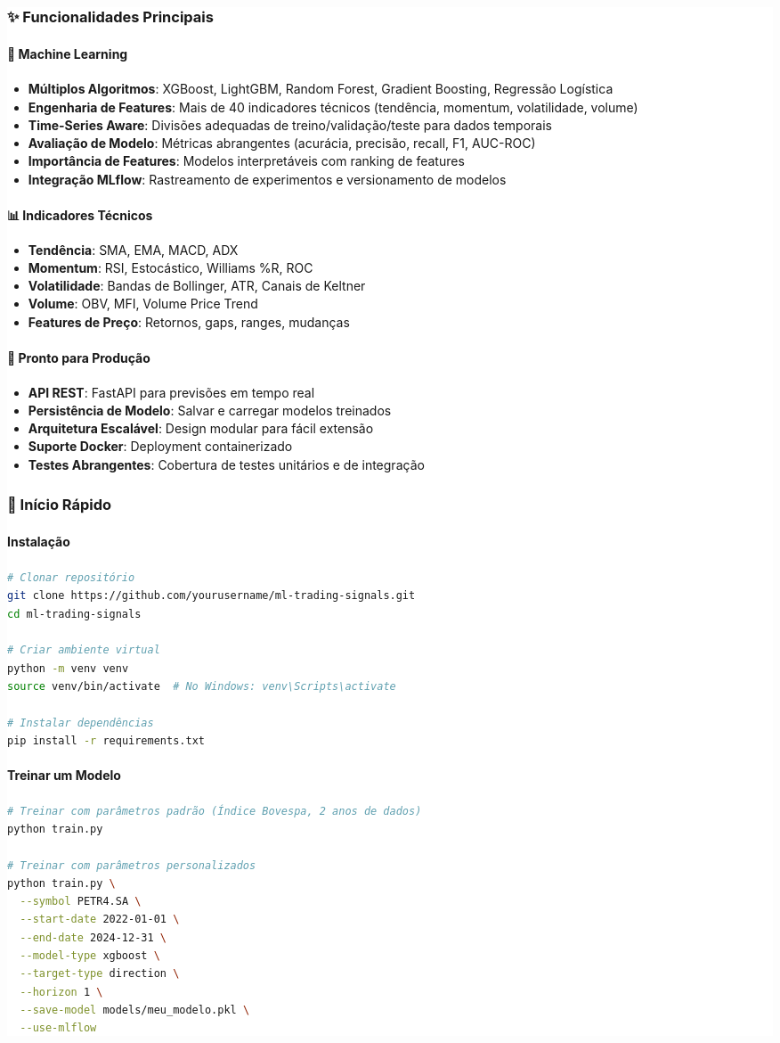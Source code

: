 ### ✨ Funcionalidades Principais

#### 🧠 Machine Learning
- **Múltiplos Algoritmos**: XGBoost, LightGBM, Random Forest, Gradient Boosting, Regressão Logística
- **Engenharia de Features**: Mais de 40 indicadores técnicos (tendência, momentum, volatilidade, volume)
- **Time-Series Aware**: Divisões adequadas de treino/validação/teste para dados temporais
- **Avaliação de Modelo**: Métricas abrangentes (acurácia, precisão, recall, F1, AUC-ROC)
- **Importância de Features**: Modelos interpretáveis com ranking de features
- **Integração MLflow**: Rastreamento de experimentos e versionamento de modelos

#### 📊 Indicadores Técnicos
- **Tendência**: SMA, EMA, MACD, ADX
- **Momentum**: RSI, Estocástico, Williams %R, ROC
- **Volatilidade**: Bandas de Bollinger, ATR, Canais de Keltner
- **Volume**: OBV, MFI, Volume Price Trend
- **Features de Preço**: Retornos, gaps, ranges, mudanças

#### 🚀 Pronto para Produção
- **API REST**: FastAPI para previsões em tempo real
- **Persistência de Modelo**: Salvar e carregar modelos treinados
- **Arquitetura Escalável**: Design modular para fácil extensão
- **Suporte Docker**: Deployment containerizado
- **Testes Abrangentes**: Cobertura de testes unitários e de integração

### 🚀 Início Rápido

#### Instalação

```bash
# Clonar repositório
git clone https://github.com/yourusername/ml-trading-signals.git
cd ml-trading-signals

# Criar ambiente virtual
python -m venv venv
source venv/bin/activate  # No Windows: venv\Scripts\activate

# Instalar dependências
pip install -r requirements.txt
```

#### Treinar um Modelo

```bash
# Treinar com parâmetros padrão (Índice Bovespa, 2 anos de dados)
python train.py

# Treinar com parâmetros personalizados
python train.py \
  --symbol PETR4.SA \
  --start-date 2022-01-01 \
  --end-date 2024-12-31 \
  --model-type xgboost \
  --target-type direction \
  --horizon 1 \
  --save-model models/meu_modelo.pkl \
  --use-mlflow
```

